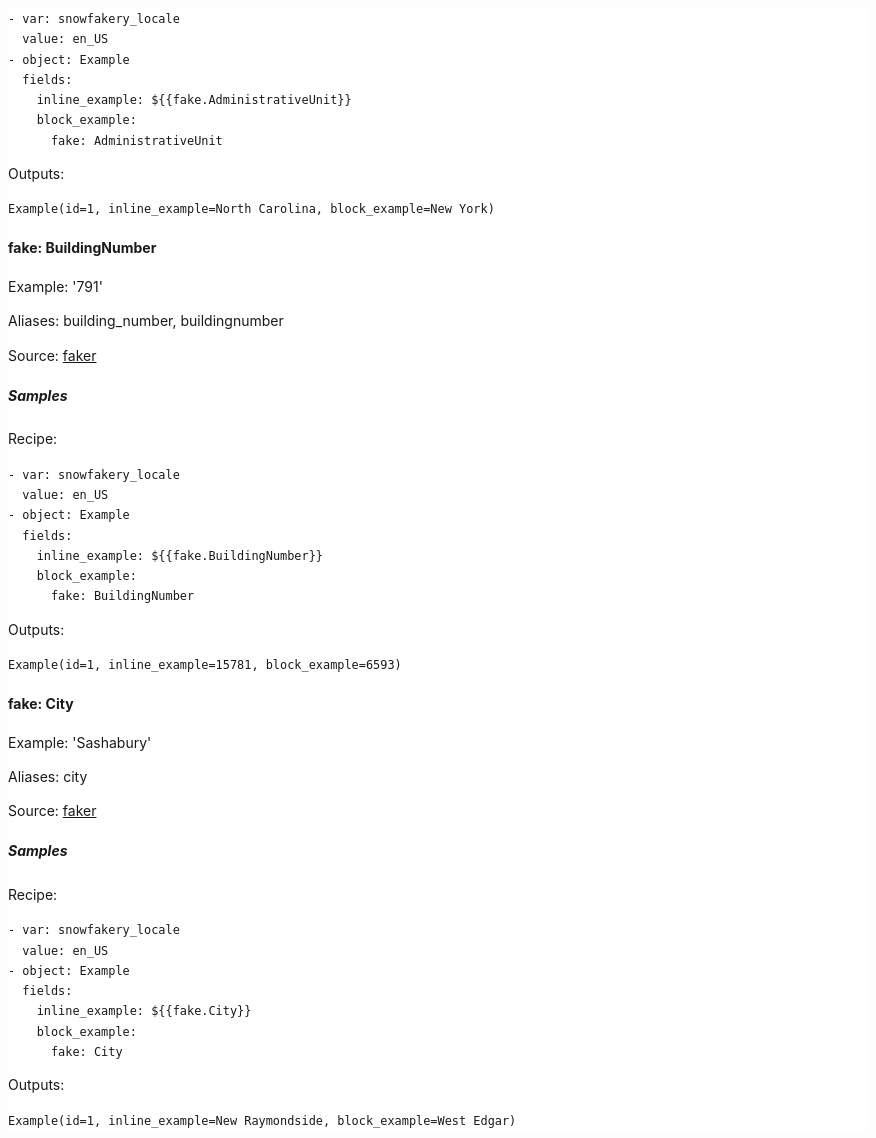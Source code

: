     - var: snowfakery_locale
      value: en_US
    - object: Example
      fields:
        inline_example: ${{fake.AdministrativeUnit}}
        block_example:
          fake: AdministrativeUnit

Outputs:

    Example(id=1, inline_example=North Carolina, block_example=New York)

#### fake: BuildingNumber

Example: '791'

Aliases:  building_number, buildingnumber

Source: [faker](https://github.com/joke2k/faker/tree/master/faker/providers/address/__init__.py)

##### Samples

Recipe:

    - var: snowfakery_locale
      value: en_US
    - object: Example
      fields:
        inline_example: ${{fake.BuildingNumber}}
        block_example:
          fake: BuildingNumber

Outputs:

    Example(id=1, inline_example=15781, block_example=6593)

#### fake: City

Example: 'Sashabury'

Aliases:  city

Source: [faker](https://github.com/joke2k/faker/tree/master/faker/providers/address/__init__.py)

##### Samples

Recipe:

    - var: snowfakery_locale
      value: en_US
    - object: Example
      fields:
        inline_example: ${{fake.City}}
        block_example:
          fake: City

Outputs:

    Example(id=1, inline_example=New Raymondside, block_example=West Edgar)
